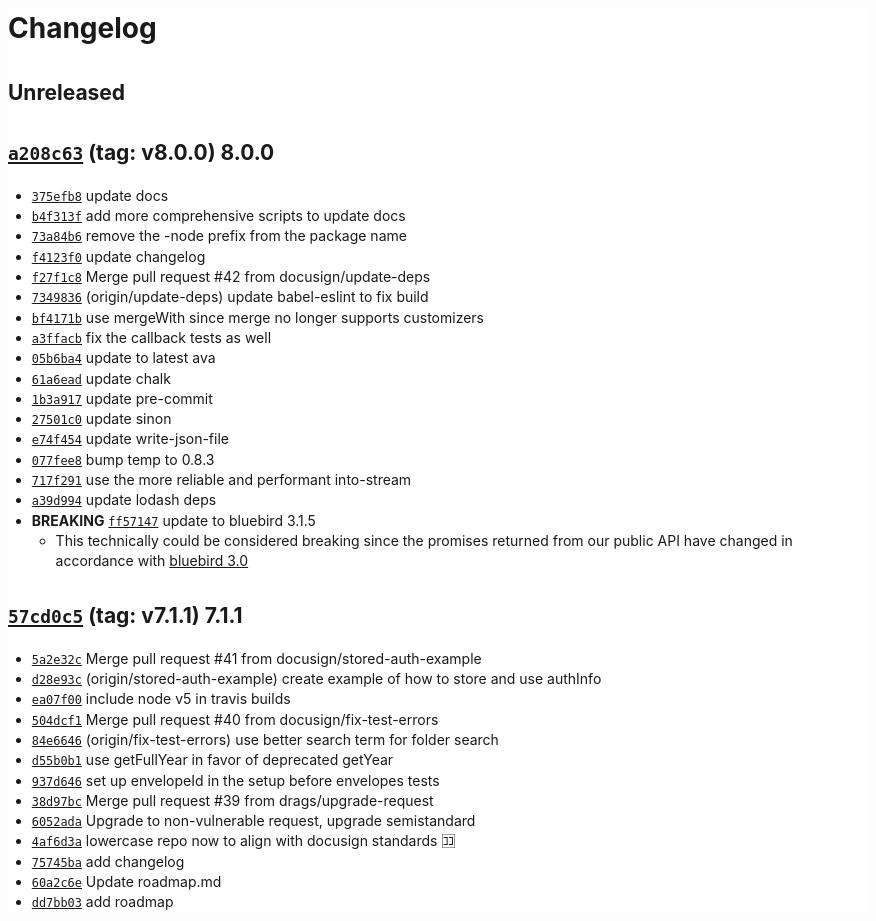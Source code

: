 # Changelog

## Unreleased

## [`a208c63`](https://github.com/docusign/DocuSign-Node-Client/commit/a208c63) (tag: v8.0.0) 8.0.0
  - [`375efb8`](https://github.com/docusign/DocuSign-Node-Client/commit/375efb8) update docs
  - [`b4f313f`](https://github.com/docusign/DocuSign-Node-Client/commit/b4f313f) add more comprehensive scripts to update docs
  - [`73a84b6`](https://github.com/docusign/DocuSign-Node-Client/commit/73a84b6) remove the -node prefix from the package name
  - [`f4123f0`](https://github.com/docusign/DocuSign-Node-Client/commit/f4123f0) update changelog
  - [`f27f1c8`](https://github.com/docusign/DocuSign-Node-Client/commit/f27f1c8) Merge pull request #42 from docusign/update-deps
  - [`7349836`](https://github.com/docusign/DocuSign-Node-Client/commit/7349836) (origin/update-deps) update babel-eslint to fix build
  - [`bf4171b`](https://github.com/docusign/DocuSign-Node-Client/commit/bf4171b) use mergeWith since merge no longer supports customizers
  - [`a3ffacb`](https://github.com/docusign/DocuSign-Node-Client/commit/a3ffacb) fix the callback tests as well
  - [`05b6ba4`](https://github.com/docusign/DocuSign-Node-Client/commit/05b6ba4) update to latest ava
  - [`61a6ead`](https://github.com/docusign/DocuSign-Node-Client/commit/61a6ead) update chalk
  - [`1b3a917`](https://github.com/docusign/DocuSign-Node-Client/commit/1b3a917) update pre-commit
  - [`27501c0`](https://github.com/docusign/DocuSign-Node-Client/commit/27501c0) update sinon
  - [`e74f454`](https://github.com/docusign/DocuSign-Node-Client/commit/e74f454) update write-json-file
  - [`077fee8`](https://github.com/docusign/DocuSign-Node-Client/commit/077fee8) bump temp to 0.8.3
  - [`717f291`](https://github.com/docusign/DocuSign-Node-Client/commit/717f291) use the more reliable and performant into-stream
  - [`a39d994`](https://github.com/docusign/DocuSign-Node-Client/commit/a39d994) update lodash deps
  - **BREAKING** [`ff57147`](https://github.com/docusign/DocuSign-Node-Client/commit/ff57147) update to bluebird 3.1.5
    - This technically could be considered breaking since the promises returned from our public API have changed in accordance with [bluebird 3.0](http://bluebirdjs.com/docs/new-in-bluebird-3.html)

## [`57cd0c5`](https://github.com/docusign/DocuSign-Node-Client/commit/57cd0c5) (tag: v7.1.1) 7.1.1
  - [`5a2e32c`](https://github.com/docusign/DocuSign-Node-Client/commit/5a2e32c) Merge pull request #41 from docusign/stored-auth-example
  - [`d28e93c`](https://github.com/docusign/DocuSign-Node-Client/commit/d28e93c) (origin/stored-auth-example) create example of how to store and use authInfo
  - [`ea07f00`](https://github.com/docusign/DocuSign-Node-Client/commit/ea07f00) include node v5 in travis builds
  - [`504dcf1`](https://github.com/docusign/DocuSign-Node-Client/commit/504dcf1) Merge pull request #40 from docusign/fix-test-errors
  - [`84e6646`](https://github.com/docusign/DocuSign-Node-Client/commit/84e6646) (origin/fix-test-errors) use better search term for folder search
  - [`d55b0b1`](https://github.com/docusign/DocuSign-Node-Client/commit/d55b0b1) use getFullYear in favor of deprecated getYear
  - [`937d646`](https://github.com/docusign/DocuSign-Node-Client/commit/937d646) set up envelopeId in the setup before envelopes tests
  - [`38d97bc`](https://github.com/docusign/DocuSign-Node-Client/commit/38d97bc) Merge pull request #39 from drags/upgrade-request
  - [`6052ada`](https://github.com/docusign/DocuSign-Node-Client/commit/6052ada) Upgrade to non-vulnerable request, upgrade semistandard
  - [`4af6d3a`](https://github.com/docusign/DocuSign-Node-Client/commit/4af6d3a) lowercase repo now to align with docusign standards :koko:
  - [`75745ba`](https://github.com/docusign/DocuSign-Node-Client/commit/75745ba) add changelog
  - [`60a2c6e`](https://github.com/docusign/DocuSign-Node-Client/commit/60a2c6e) Update roadmap.md
  - [`dd7bb03`](https://github.com/docusign/DocuSign-Node-Client/commit/dd7bb03) add roadmap